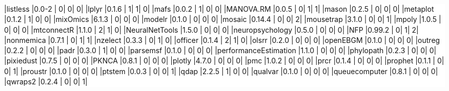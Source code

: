 |listless              |0.0-2     |      0|        0|     0|
|lplyr                 |0.1.6     |      1|        1|     0|
|mafs                  |0.0.2     |      1|        0|     0|
|MANOVA.RM             |0.0.5     |      0|        1|     1|
|mason                 |0.2.5     |      0|        0|     0|
|metaplot              |0.1.2     |      1|        0|     0|
|mixOmics              |6.1.3     |      0|        0|     0|
|modelr                |0.1.0     |      0|        0|     0|
|mosaic                |0.14.4    |      0|        0|     2|
|mousetrap             |3.1.0     |      0|        0|     1|
|mpoly                 |1.0.5     |      0|        0|     0|
|mtconnectR            |1.1.0     |      2|        1|     0|
|NeuralNetTools        |1.5.0     |      0|        0|     0|
|neuropsychology       |0.5.0     |      0|        0|     0|
|NFP                   |0.99.2    |      0|        1|     2|
|nonmemica             |0.7.1     |      0|        1|     1|
|nzelect               |0.3.3     |      0|        1|     0|
|officer               |0.1.4     |      2|        1|     0|
|olsrr                 |0.2.0     |      0|        0|     0|
|openEBGM              |0.1.0     |      0|        0|     0|
|outreg                |0.2.2     |      0|        0|     0|
|padr                  |0.3.0     |      1|        0|     0|
|parsemsf              |0.1.0     |      0|        0|     0|
|performanceEstimation |1.1.0     |      0|        0|     0|
|phylopath             |0.2.3     |      0|        0|     0|
|pixiedust             |0.7.5     |      0|        0|     0|
|PKNCA                 |0.8.1     |      0|        0|     0|
|plotly                |4.7.0     |      0|        0|     0|
|pmc                   |1.0.2     |      0|        0|     0|
|prcr                  |0.1.4     |      0|        0|     0|
|prophet               |0.1.1     |      0|        0|     1|
|proustr               |0.1.0     |      0|        0|     0|
|ptstem                |0.0.3     |      0|        0|     1|
|qdap                  |2.2.5     |      1|        0|     0|
|qualvar               |0.1.0     |      0|        0|     0|
|queuecomputer         |0.8.1     |      0|        0|     0|
|qwraps2               |0.2.4     |      0|        0|     1|